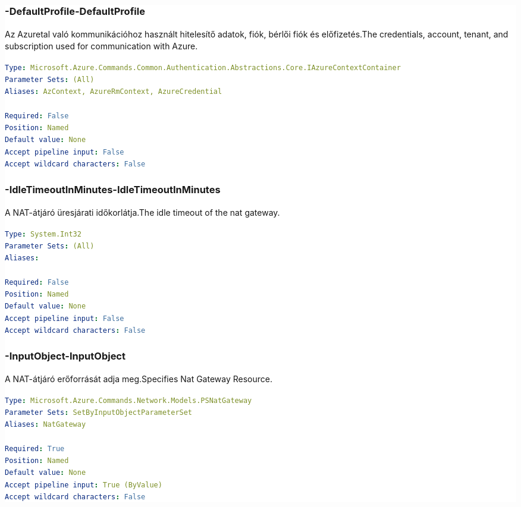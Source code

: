 ### <span data-ttu-id="e1b49-115">-DefaultProfile</span><span class="sxs-lookup"><span data-stu-id="e1b49-115">-DefaultProfile</span></span>
<span data-ttu-id="e1b49-116">Az Azuretal való kommunikációhoz használt hitelesítő adatok, fiók, bérlői fiók és előfizetés.</span><span class="sxs-lookup"><span data-stu-id="e1b49-116">The credentials, account, tenant, and subscription used for communication with Azure.</span></span>

```yaml
Type: Microsoft.Azure.Commands.Common.Authentication.Abstractions.Core.IAzureContextContainer
Parameter Sets: (All)
Aliases: AzContext, AzureRmContext, AzureCredential

Required: False
Position: Named
Default value: None
Accept pipeline input: False
Accept wildcard characters: False
```

### <span data-ttu-id="e1b49-117">-IdleTimeoutInMinutes</span><span class="sxs-lookup"><span data-stu-id="e1b49-117">-IdleTimeoutInMinutes</span></span>
<span data-ttu-id="e1b49-118">A NAT-átjáró üresjárati időkorlátja.</span><span class="sxs-lookup"><span data-stu-id="e1b49-118">The idle timeout of the nat gateway.</span></span>

```yaml
Type: System.Int32
Parameter Sets: (All)
Aliases:

Required: False
Position: Named
Default value: None
Accept pipeline input: False
Accept wildcard characters: False
```

### <span data-ttu-id="e1b49-119">-InputObject</span><span class="sxs-lookup"><span data-stu-id="e1b49-119">-InputObject</span></span>
<span data-ttu-id="e1b49-120">A NAT-átjáró erőforrását adja meg.</span><span class="sxs-lookup"><span data-stu-id="e1b49-120">Specifies Nat Gateway Resource.</span></span>

```yaml
Type: Microsoft.Azure.Commands.Network.Models.PSNatGateway
Parameter Sets: SetByInputObjectParameterSet
Aliases: NatGateway

Required: True
Position: Named
Default value: None
Accept pipeline input: True (ByValue)
Accept wildcard characters: False
```
